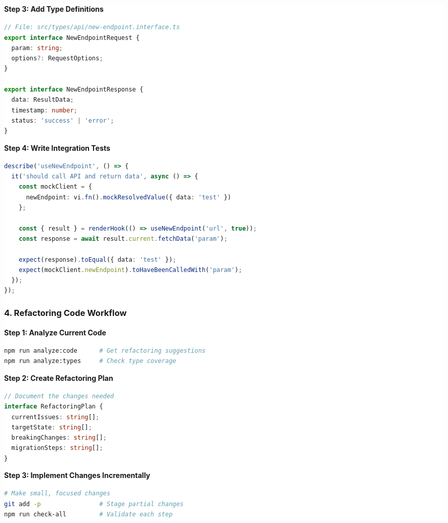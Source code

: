 **Step 3: Add Type Definitions**
```typescript
// File: src/types/api/new-endpoint.interface.ts
export interface NewEndpointRequest {
  param: string;
  options?: RequestOptions;
}

export interface NewEndpointResponse {
  data: ResultData;
  timestamp: number;
  status: 'success' | 'error';
}
```

**Step 4: Write Integration Tests**
```typescript
describe('useNewEndpoint', () => {
  it('should call API and return data', async () => {
    const mockClient = {
      newEndpoint: vi.fn().mockResolvedValue({ data: 'test' })
    };
    
    const { result } = renderHook(() => useNewEndpoint('url', true));
    const response = await result.current.fetchData('param');
    
    expect(response).toEqual({ data: 'test' });
    expect(mockClient.newEndpoint).toHaveBeenCalledWith('param');
  });
});
```

### 4. Refactoring Code Workflow

**Step 1: Analyze Current Code**
```bash
npm run analyze:code      # Get refactoring suggestions
npm run analyze:types     # Check type coverage
```

**Step 2: Create Refactoring Plan**
```typescript
// Document the changes needed
interface RefactoringPlan {
  currentIssues: string[];
  targetState: string[];
  breakingChanges: string[];
  migrationSteps: string[];
}
```

**Step 3: Implement Changes Incrementally**
```bash
# Make small, focused changes
git add -p                # Stage partial changes
npm run check-all         # Validate each step
```
